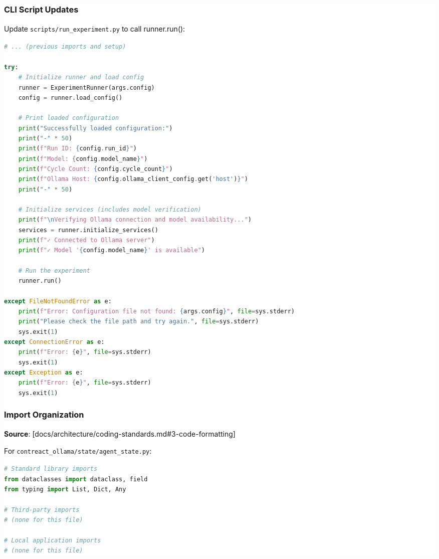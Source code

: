 ### CLI Script Updates

Update `scripts/run_experiment.py` to call runner.run():

```python
# ... (previous imports and setup)

try:
    # Initialize runner and load config
    runner = ExperimentRunner(args.config)
    config = runner.load_config()
    
    # Print loaded configuration
    print("Successfully loaded configuration:")
    print("-" * 50)
    print(f"Run ID: {config.run_id}")
    print(f"Model: {config.model_name}")
    print(f"Cycle Count: {config.cycle_count}")
    print(f"Ollama Host: {config.ollama_client_config.get('host')}")
    print("-" * 50)
    
    # Initialize services (includes model verification)
    print(f"\nVerifying Ollama connection and model availability...")
    services = runner.initialize_services()
    print(f"✓ Connected to Ollama server")
    print(f"✓ Model '{config.model_name}' is available")
    
    # Run the experiment
    runner.run()
    
except FileNotFoundError as e:
    print(f"Error: Configuration file not found: {args.config}", file=sys.stderr)
    print("Please check the file path and try again.", file=sys.stderr)
    sys.exit(1)
except ConnectionError as e:
    print(f"Error: {e}", file=sys.stderr)
    sys.exit(1)
except Exception as e:
    print(f"Error: {e}", file=sys.stderr)
    sys.exit(1)
```

### Import Organization
**Source**: [docs/architecture/coding-standards.md#3-code-formatting]

For `contreact_ollama/state/agent_state.py`:
```python
# Standard library imports
from dataclasses import dataclass, field
from typing import List, Dict, Any

# Third-party imports
# (none for this file)

# Local application imports
# (none for this file)
```
